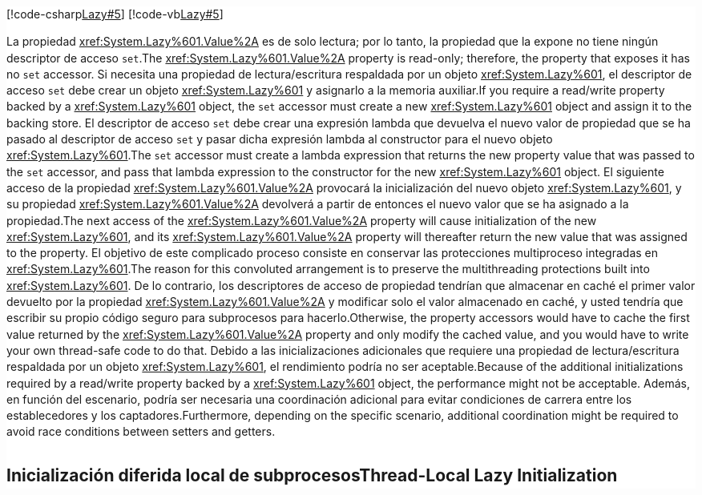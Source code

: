  [!code-csharp[Lazy#5](../../../samples/snippets/csharp/VS_Snippets_Misc/lazy/cs/cs_lazycodefile.cs#5)]
 [!code-vb[Lazy#5](../../../samples/snippets/visualbasic/VS_Snippets_Misc/lazy/vb/lazy_vb.vb#5)]  
  
 <span data-ttu-id="55a72-221">La propiedad <xref:System.Lazy%601.Value%2A> es de solo lectura; por lo tanto, la propiedad que la expone no tiene ningún descriptor de acceso `set`.</span><span class="sxs-lookup"><span data-stu-id="55a72-221">The <xref:System.Lazy%601.Value%2A> property is read-only; therefore, the property that exposes it has no `set` accessor.</span></span> <span data-ttu-id="55a72-222">Si necesita una propiedad de lectura/escritura respaldada por un objeto <xref:System.Lazy%601>, el descriptor de acceso `set` debe crear un objeto <xref:System.Lazy%601> y asignarlo a la memoria auxiliar.</span><span class="sxs-lookup"><span data-stu-id="55a72-222">If you require a read/write property backed by a <xref:System.Lazy%601> object, the `set` accessor must create a new <xref:System.Lazy%601> object and assign it to the backing store.</span></span> <span data-ttu-id="55a72-223">El descriptor de acceso `set` debe crear una expresión lambda que devuelva el nuevo valor de propiedad que se ha pasado al descriptor de acceso `set` y pasar dicha expresión lambda al constructor para el nuevo objeto <xref:System.Lazy%601>.</span><span class="sxs-lookup"><span data-stu-id="55a72-223">The `set` accessor must create a lambda expression that returns the new property value that was passed to the `set` accessor, and pass that lambda expression to the constructor for the new <xref:System.Lazy%601> object.</span></span> <span data-ttu-id="55a72-224">El siguiente acceso de la propiedad <xref:System.Lazy%601.Value%2A> provocará la inicialización del nuevo objeto <xref:System.Lazy%601>, y su propiedad <xref:System.Lazy%601.Value%2A> devolverá a partir de entonces el nuevo valor que se ha asignado a la propiedad.</span><span class="sxs-lookup"><span data-stu-id="55a72-224">The next access of the <xref:System.Lazy%601.Value%2A> property will cause initialization of the new <xref:System.Lazy%601>, and its <xref:System.Lazy%601.Value%2A> property will thereafter return the new value that was assigned to the property.</span></span> <span data-ttu-id="55a72-225">El objetivo de este complicado proceso consiste en conservar las protecciones multiproceso integradas en <xref:System.Lazy%601>.</span><span class="sxs-lookup"><span data-stu-id="55a72-225">The reason for this convoluted arrangement is to preserve the multithreading protections built into <xref:System.Lazy%601>.</span></span> <span data-ttu-id="55a72-226">De lo contrario, los descriptores de acceso de propiedad tendrían que almacenar en caché el primer valor devuelto por la propiedad <xref:System.Lazy%601.Value%2A> y modificar solo el valor almacenado en caché, y usted tendría que escribir su propio código seguro para subprocesos para hacerlo.</span><span class="sxs-lookup"><span data-stu-id="55a72-226">Otherwise, the property accessors would have to cache the first value returned by the <xref:System.Lazy%601.Value%2A> property and only modify the cached value, and you would have to write your own thread-safe code to do that.</span></span> <span data-ttu-id="55a72-227">Debido a las inicializaciones adicionales que requiere una propiedad de lectura/escritura respaldada por un objeto <xref:System.Lazy%601>, el rendimiento podría no ser aceptable.</span><span class="sxs-lookup"><span data-stu-id="55a72-227">Because of the additional initializations required by a read/write property backed by a <xref:System.Lazy%601> object, the performance might not be acceptable.</span></span> <span data-ttu-id="55a72-228">Además, en función del escenario, podría ser necesaria una coordinación adicional para evitar condiciones de carrera entre los establecedores y los captadores.</span><span class="sxs-lookup"><span data-stu-id="55a72-228">Furthermore, depending on the specific scenario, additional coordination might be required to avoid race conditions between setters and getters.</span></span>  
  
## <a name="thread-local-lazy-initialization"></a><span data-ttu-id="55a72-229">Inicialización diferida local de subprocesos</span><span class="sxs-lookup"><span data-stu-id="55a72-229">Thread-Local Lazy Initialization</span></span>  

